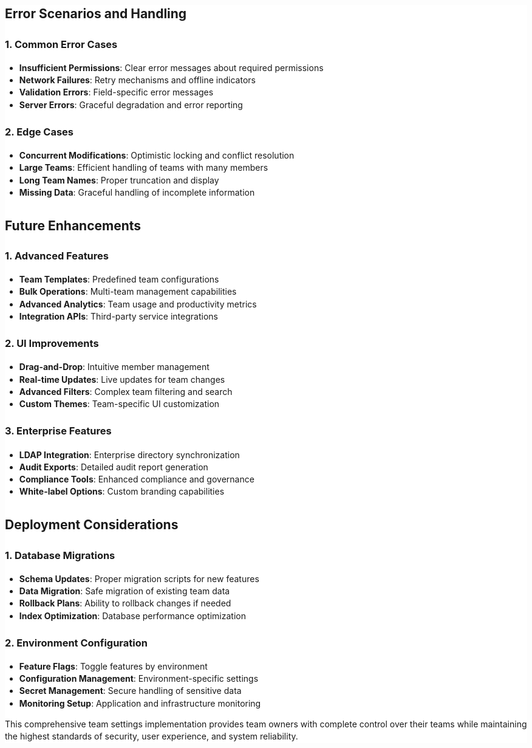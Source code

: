 ## Error Scenarios and Handling

### 1. **Common Error Cases**
- **Insufficient Permissions**: Clear error messages about required permissions
- **Network Failures**: Retry mechanisms and offline indicators
- **Validation Errors**: Field-specific error messages
- **Server Errors**: Graceful degradation and error reporting

### 2. **Edge Cases**
- **Concurrent Modifications**: Optimistic locking and conflict resolution
- **Large Teams**: Efficient handling of teams with many members
- **Long Team Names**: Proper truncation and display
- **Missing Data**: Graceful handling of incomplete information

## Future Enhancements

### 1. **Advanced Features**
- **Team Templates**: Predefined team configurations
- **Bulk Operations**: Multi-team management capabilities
- **Advanced Analytics**: Team usage and productivity metrics
- **Integration APIs**: Third-party service integrations

### 2. **UI Improvements**
- **Drag-and-Drop**: Intuitive member management
- **Real-time Updates**: Live updates for team changes
- **Advanced Filters**: Complex team filtering and search
- **Custom Themes**: Team-specific UI customization

### 3. **Enterprise Features**
- **LDAP Integration**: Enterprise directory synchronization
- **Audit Exports**: Detailed audit report generation
- **Compliance Tools**: Enhanced compliance and governance
- **White-label Options**: Custom branding capabilities

## Deployment Considerations

### 1. **Database Migrations**
- **Schema Updates**: Proper migration scripts for new features
- **Data Migration**: Safe migration of existing team data
- **Rollback Plans**: Ability to rollback changes if needed
- **Index Optimization**: Database performance optimization

### 2. **Environment Configuration**
- **Feature Flags**: Toggle features by environment
- **Configuration Management**: Environment-specific settings
- **Secret Management**: Secure handling of sensitive data
- **Monitoring Setup**: Application and infrastructure monitoring

This comprehensive team settings implementation provides team owners with complete control over their teams while maintaining the highest standards of security, user experience, and system reliability.